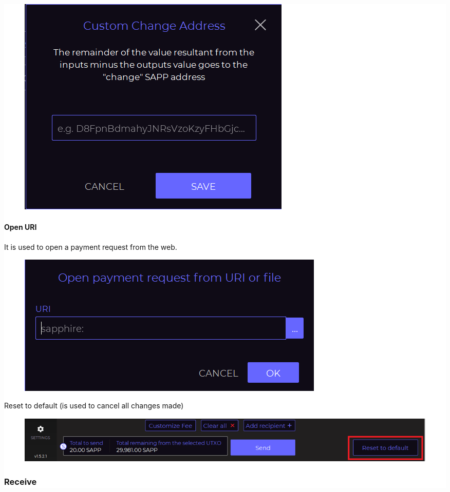 <figure><img src="../../.gitbook/assets/custom change address.PNG" alt=""><figcaption></figcaption></figure>

#### **Open URI**

It is used to open a payment request from the web.

<figure><img src="../../.gitbook/assets/open URI.PNG" alt=""><figcaption></figcaption></figure>

Reset to default (is used to cancel all changes made)

<figure><img src="../../.gitbook/assets/reset to default.PNG" alt=""><figcaption></figcaption></figure>

### **Receive**
